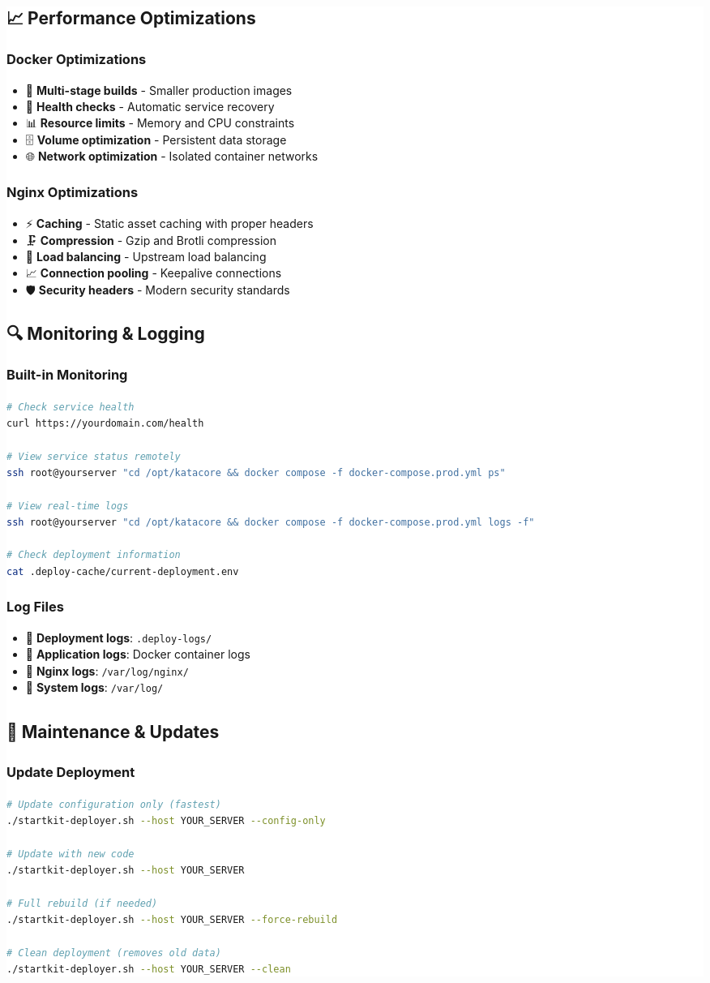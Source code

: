 ## 📈 Performance Optimizations

### Docker Optimizations

- 🐳 **Multi-stage builds** - Smaller production images
- 🔄 **Health checks** - Automatic service recovery
- 📊 **Resource limits** - Memory and CPU constraints
- 🗄️ **Volume optimization** - Persistent data storage
- 🌐 **Network optimization** - Isolated container networks

### Nginx Optimizations

- ⚡ **Caching** - Static asset caching with proper headers
- 🗜️ **Compression** - Gzip and Brotli compression
- 🔄 **Load balancing** - Upstream load balancing
- 📈 **Connection pooling** - Keepalive connections
- 🛡️ **Security headers** - Modern security standards

## 🔍 Monitoring & Logging

### Built-in Monitoring

```bash
# Check service health
curl https://yourdomain.com/health

# View service status remotely
ssh root@yourserver "cd /opt/katacore && docker compose -f docker-compose.prod.yml ps"

# View real-time logs
ssh root@yourserver "cd /opt/katacore && docker compose -f docker-compose.prod.yml logs -f"

# Check deployment information
cat .deploy-cache/current-deployment.env
```

### Log Files

- 📁 **Deployment logs**: `.deploy-logs/`
- 📁 **Application logs**: Docker container logs
- 📁 **Nginx logs**: `/var/log/nginx/`
- 📁 **System logs**: `/var/log/`

## 🔄 Maintenance & Updates

### Update Deployment

```bash
# Update configuration only (fastest)
./startkit-deployer.sh --host YOUR_SERVER --config-only

# Update with new code
./startkit-deployer.sh --host YOUR_SERVER

# Full rebuild (if needed)
./startkit-deployer.sh --host YOUR_SERVER --force-rebuild

# Clean deployment (removes old data)
./startkit-deployer.sh --host YOUR_SERVER --clean
```
